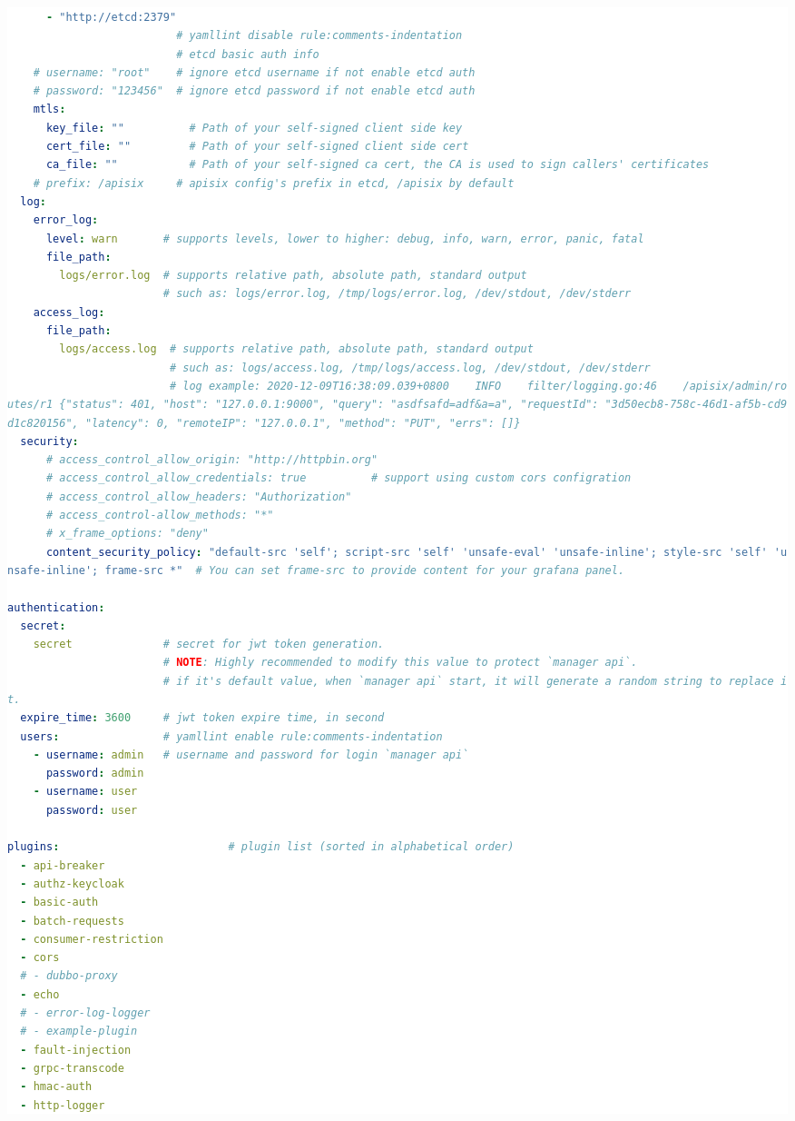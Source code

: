 ```yaml
      - "http://etcd:2379"
                          # yamllint disable rule:comments-indentation
                          # etcd basic auth info
    # username: "root"    # ignore etcd username if not enable etcd auth
    # password: "123456"  # ignore etcd password if not enable etcd auth
    mtls:
      key_file: ""          # Path of your self-signed client side key
      cert_file: ""         # Path of your self-signed client side cert
      ca_file: ""           # Path of your self-signed ca cert, the CA is used to sign callers' certificates
    # prefix: /apisix     # apisix config's prefix in etcd, /apisix by default
  log:
    error_log:
      level: warn       # supports levels, lower to higher: debug, info, warn, error, panic, fatal
      file_path:
        logs/error.log  # supports relative path, absolute path, standard output
                        # such as: logs/error.log, /tmp/logs/error.log, /dev/stdout, /dev/stderr
    access_log:
      file_path:
        logs/access.log  # supports relative path, absolute path, standard output
                         # such as: logs/access.log, /tmp/logs/access.log, /dev/stdout, /dev/stderr
                         # log example: 2020-12-09T16:38:09.039+0800	INFO	filter/logging.go:46	/apisix/admin/routes/r1	{"status": 401, "host": "127.0.0.1:9000", "query": "asdfsafd=adf&a=a", "requestId": "3d50ecb8-758c-46d1-af5b-cd9d1c820156", "latency": 0, "remoteIP": "127.0.0.1", "method": "PUT", "errs": []}
  security:
      # access_control_allow_origin: "http://httpbin.org"
      # access_control_allow_credentials: true          # support using custom cors configration
      # access_control_allow_headers: "Authorization"
      # access_control-allow_methods: "*"
      # x_frame_options: "deny"
      content_security_policy: "default-src 'self'; script-src 'self' 'unsafe-eval' 'unsafe-inline'; style-src 'self' 'unsafe-inline'; frame-src *"  # You can set frame-src to provide content for your grafana panel.

authentication:
  secret:
    secret              # secret for jwt token generation.
                        # NOTE: Highly recommended to modify this value to protect `manager api`.
                        # if it's default value, when `manager api` start, it will generate a random string to replace it.
  expire_time: 3600     # jwt token expire time, in second
  users:                # yamllint enable rule:comments-indentation
    - username: admin   # username and password for login `manager api`
      password: admin
    - username: user
      password: user

plugins:                          # plugin list (sorted in alphabetical order)
  - api-breaker
  - authz-keycloak
  - basic-auth
  - batch-requests
  - consumer-restriction
  - cors
  # - dubbo-proxy
  - echo
  # - error-log-logger
  # - example-plugin
  - fault-injection
  - grpc-transcode
  - hmac-auth
  - http-logger
```